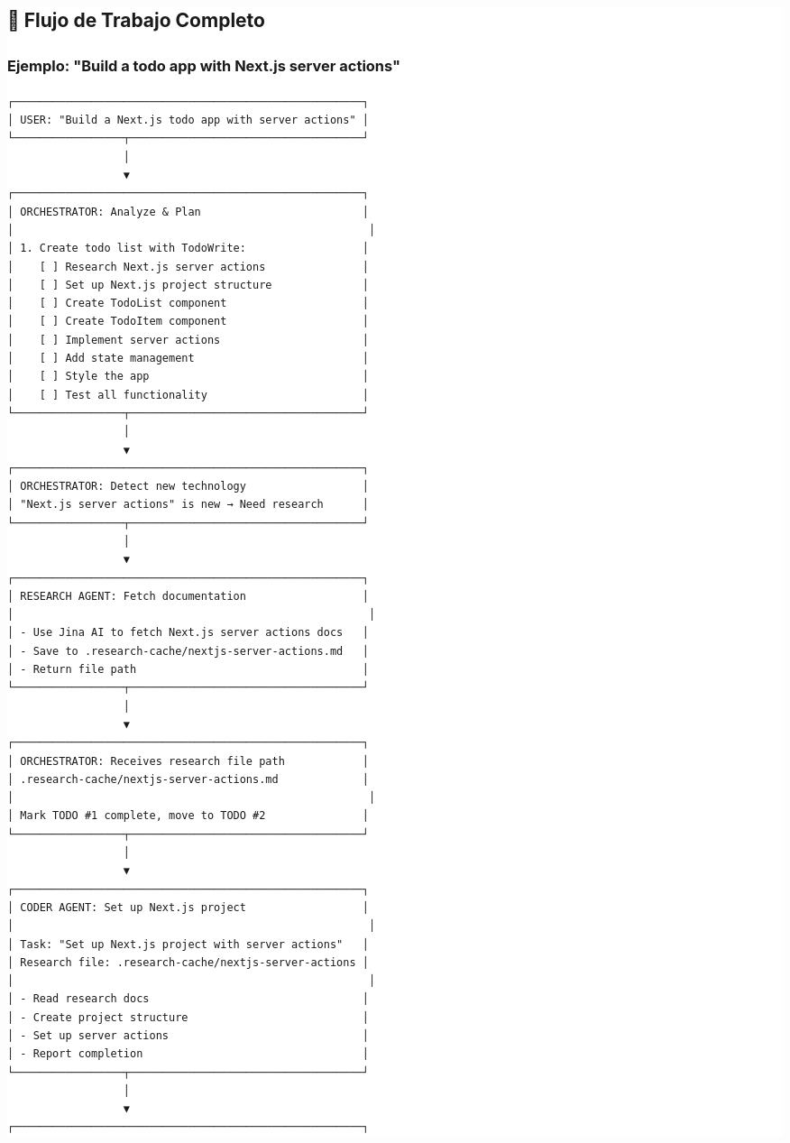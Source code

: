 
## 🔄 Flujo de Trabajo Completo

### Ejemplo: "Build a todo app with Next.js server actions"

```
┌──────────────────────────────────────────────────────┐
│ USER: "Build a Next.js todo app with server actions" │
└─────────────────┬────────────────────────────────────┘
                  │
                  ▼
┌──────────────────────────────────────────────────────┐
│ ORCHESTRATOR: Analyze & Plan                         │
│                                                       │
│ 1. Create todo list with TodoWrite:                  │
│    [ ] Research Next.js server actions               │
│    [ ] Set up Next.js project structure              │
│    [ ] Create TodoList component                     │
│    [ ] Create TodoItem component                     │
│    [ ] Implement server actions                      │
│    [ ] Add state management                          │
│    [ ] Style the app                                 │
│    [ ] Test all functionality                        │
└─────────────────┬────────────────────────────────────┘
                  │
                  ▼
┌──────────────────────────────────────────────────────┐
│ ORCHESTRATOR: Detect new technology                  │
│ "Next.js server actions" is new → Need research      │
└─────────────────┬────────────────────────────────────┘
                  │
                  ▼
┌──────────────────────────────────────────────────────┐
│ RESEARCH AGENT: Fetch documentation                  │
│                                                       │
│ - Use Jina AI to fetch Next.js server actions docs   │
│ - Save to .research-cache/nextjs-server-actions.md   │
│ - Return file path                                   │
└─────────────────┬────────────────────────────────────┘
                  │
                  ▼
┌──────────────────────────────────────────────────────┐
│ ORCHESTRATOR: Receives research file path            │
│ .research-cache/nextjs-server-actions.md             │
│                                                       │
│ Mark TODO #1 complete, move to TODO #2               │
└─────────────────┬────────────────────────────────────┘
                  │
                  ▼
┌──────────────────────────────────────────────────────┐
│ CODER AGENT: Set up Next.js project                  │
│                                                       │
│ Task: "Set up Next.js project with server actions"   │
│ Research file: .research-cache/nextjs-server-actions │
│                                                       │
│ - Read research docs                                 │
│ - Create project structure                           │
│ - Set up server actions                              │
│ - Report completion                                  │
└─────────────────┬────────────────────────────────────┘
                  │
                  ▼
┌──────────────────────────────────────────────────────┐
```